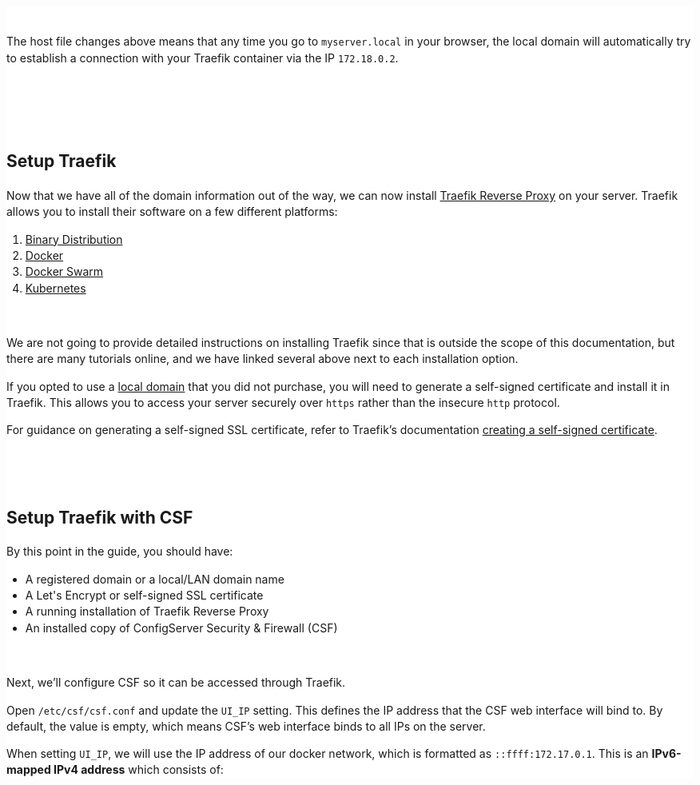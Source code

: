 <br />

The host file changes above means that any time you go to `myserver.local` in your browser, the local domain will automatically try to establish a connection with your Traefik container via the IP `172.18.0.2`.

<br />
<br />
<br />

## Setup Traefik

Now that we have all of the domain information out of the way, we can now install [Traefik Reverse Proxy](https://doc.traefik.io/traefik/setup/docker/) on your server. Traefik allows you to install their software on a few different platforms:

1. [Binary Distribution](https://doc.traefik.io/traefik/getting-started/install-traefik/#use-the-binary-distribution)
2. [Docker](https://doc.traefik.io/traefik/setup/docker/)
3. [Docker Swarm](https://doc.traefik.io/traefik/setup/swarm/)
4. [Kubernetes](https://doc.traefik.io/traefik/setup/kubernetes/)

<br />

We are not going to provide detailed instructions on installing Traefik since that is outside the scope of this documentation, but there are many tutorials online, and we have linked several above next to each installation option.

If you opted to use a [local domain](#local-domain) that you did not purchase, you will need to generate a self-signed certificate and install it in Traefik. This allows you to access your server securely over `https` rather than the insecure `http` protocol.  

For guidance on generating a self-signed SSL certificate, refer to Traefik’s documentation [creating a self-signed certificate](https://doc.traefik.io/traefik/expose/docker/#create-a-self-signed-certificate).

<br />
<br />

## Setup Traefik with CSF

By this point in the guide, you should have:

- A registered domain or a local/LAN domain name
- A Let's Encrypt or self-signed SSL certificate
- A running installation of Traefik Reverse Proxy
- An installed copy of ConfigServer Security & Firewall (CSF)

<br />

Next, we’ll configure CSF so it can be accessed through Traefik.  

Open `/etc/csf/csf.conf` and update the `UI_IP` setting. This defines the IP address that the CSF web interface will bind to.  By default, the value is empty, which means CSF’s web interface binds to all IPs on the server.

When setting `UI_IP`, we will use the IP address of our docker network, which is formatted as `::ffff:172.17.0.1`. This is an **IPv6-mapped IPv4 address** which consists of:
